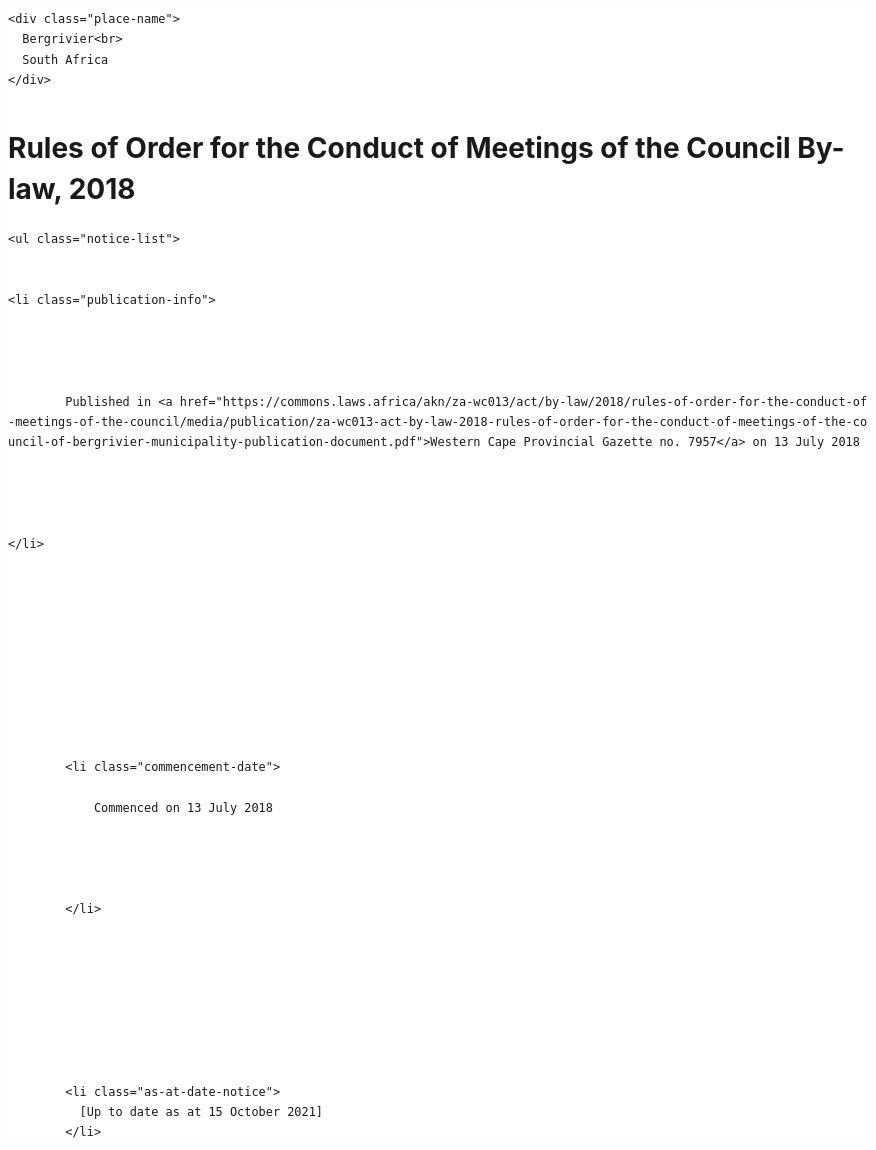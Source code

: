 

<div class="coverpage">
  

  
    <div class="place-name">
      Bergrivier<br>
      South Africa
    </div>
  

  
    
  

  
  <h1>
    Rules of Order for the Conduct of Meetings of the Council By-law,
    2018
  </h1>


  
    
      
    
  

  
    <ul class="notice-list">
      
  
    <li class="publication-info">
      
        
        
          
            Published in <a href="https://commons.laws.africa/akn/za-wc013/act/by-law/2018/rules-of-order-for-the-conduct-of-meetings-of-the-council/media/publication/za-wc013-act-by-law-2018-rules-of-order-for-the-conduct-of-meetings-of-the-council-of-bergrivier-municipality-publication-document.pdf">Western Cape Provincial Gazette no. 7957</a> on 13 July 2018
          
        

      
    </li>
  


      
        
      

      
        
          
            <li class="commencement-date">
              
                Commenced on 13 July 2018
              
              
                
              
            </li>
          
          
        
      

      
        
          
            <li class="as-at-date-notice">
              [Up to date as at 15 October 2021]
            </li>
          